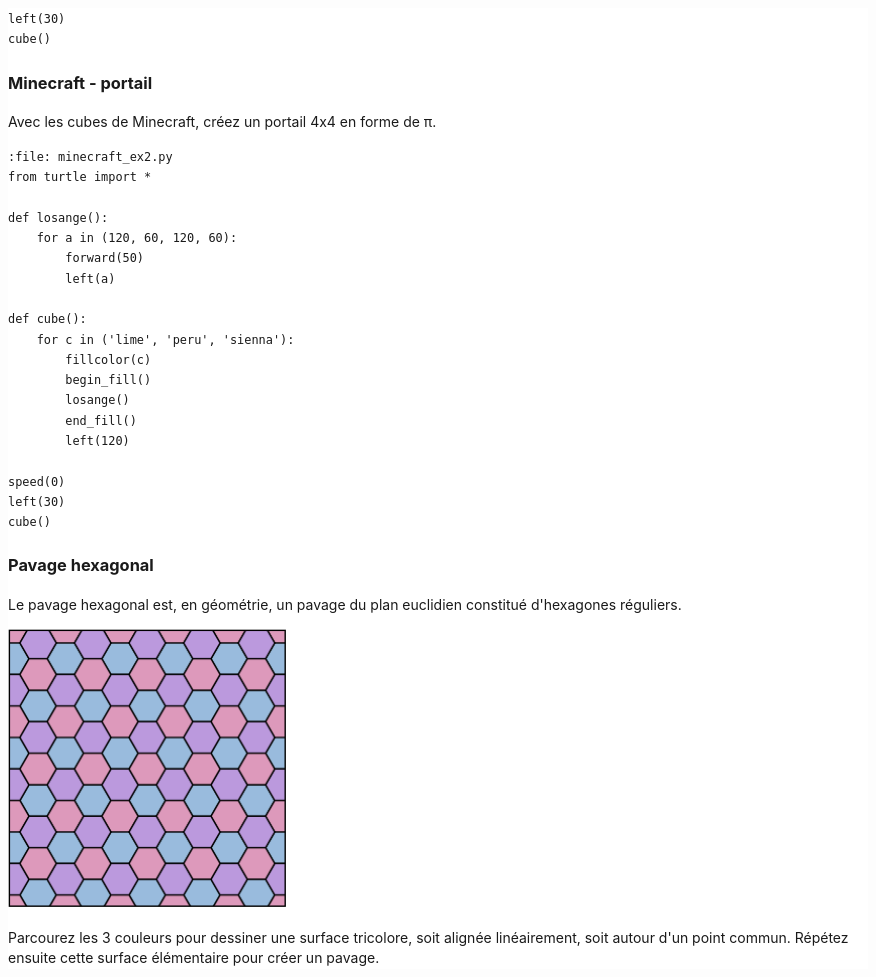 ```{codeplay}
left(30)
cube()
```

### Minecraft - portail

Avec les cubes de Minecraft, créez un portail 4x4 en forme de π.

```{codeplay}
:file: minecraft_ex2.py
from turtle import *

def losange():
    for a in (120, 60, 120, 60):
        forward(50)
        left(a)

def cube():      
    for c in ('lime', 'peru', 'sienna'):
        fillcolor(c)
        begin_fill()
        losange()
        end_fill()
        left(120)

speed(0)
left(30)
cube()
```

### Pavage hexagonal

Le pavage hexagonal est, en géométrie, un pavage du plan euclidien constitué d'hexagones réguliers.

![pavage](media/pavage_hex.png)

Parcourez les 3 couleurs pour dessiner une surface tricolore, soit alignée linéairement, soit autour d'un point commun. Répétez ensuite cette surface élémentaire pour créer un pavage.
